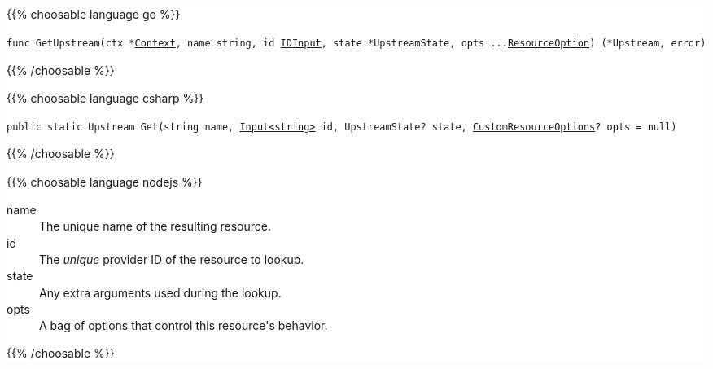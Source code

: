 {{% choosable language go %}}
<div class="highlight"><pre class="chroma"><code class="language-go" data-lang="go"><span class="k">func </span>GetUpstream<span class="p">(</span><span class="nx">ctx</span><span class="p"> *</span><span class="nx"><a href="https://pkg.go.dev/github.com/pulumi/pulumi/sdk/v3/go/pulumi?tab=doc#Context">Context</a></span><span class="p">,</span> <span class="nx">name</span><span class="p"> </span><span class="nx">string</span><span class="p">,</span> <span class="nx">id</span><span class="p"> </span><span class="nx"><a href="https://pkg.go.dev/github.com/pulumi/pulumi/sdk/v3/go/pulumi?tab=doc#IDInput">IDInput</a></span><span class="p">,</span> <span class="nx">state</span><span class="p"> *</span><span class="nx">UpstreamState</span><span class="p">,</span> <span class="nx">opts</span><span class="p"> ...</span><span class="nx"><a href="https://pkg.go.dev/github.com/pulumi/pulumi/sdk/v3/go/pulumi?tab=doc#ResourceOption">ResourceOption</a></span><span class="p">) (*<span class="nx">Upstream</span>, error)</span></code></pre></div>
{{% /choosable %}}

{{% choosable language csharp %}}
<div class="highlight"><pre class="chroma"><code class="language-csharp" data-lang="csharp"><span class="k">public static </span><span class="nx">Upstream</span><span class="nf"> Get</span><span class="p">(</span><span class="nx">string</span><span class="p"> </span><span class="nx">name<span class="p">,</span> <span class="nx"><a href="/docs/reference/pkg/dotnet/Pulumi/Pulumi.Input-1.html">Input&lt;string&gt;</a></span><span class="p"> </span><span class="nx">id<span class="p">,</span> <span class="nx">UpstreamState</span><span class="p">? </span><span class="nx">state<span class="p">,</span> <span class="nx"><a href="/docs/reference/pkg/dotnet/Pulumi/Pulumi.CustomResourceOptions.html">CustomResourceOptions</a></span><span class="p">? </span><span class="nx">opts = null<span class="p">)</span></code></pre></div>
{{% /choosable %}}

{{% choosable language nodejs %}}

<dl class="resources-properties">
    <dt class="property-required" title="Required">
        <span>name</span>
        <span class="property-indicator"></span>
    </dt>
    <dd>The unique name of the resulting resource.</dd>
    <dt class="property-required" title="Required">
        <span>id</span>
        <span class="property-indicator"></span>
    </dt>
    <dd>The <em>unique</em> provider ID of the resource to lookup.</dd>
    <dt class="property-optional" title="Optional">
        <span>state</span>
        <span class="property-indicator"></span>
    </dt>
    <dd>Any extra arguments used during the lookup.</dd>
    <dt class="property-optional" title="Optional">
        <span>opts</span>
        <span class="property-indicator"></span>
    </dt>
    <dd>A bag of options that control this resource's behavior.</dd>
</dl>

{{% /choosable %}}
